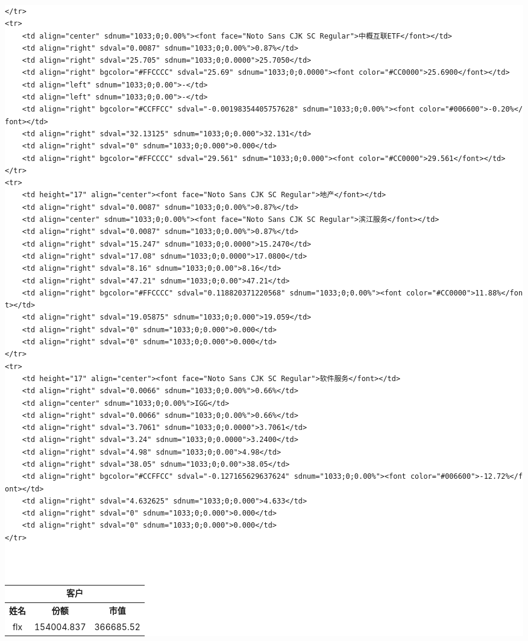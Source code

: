 	</tr>
	<tr>
		<td align="center" sdnum="1033;0;0.00%"><font face="Noto Sans CJK SC Regular">中概互联ETF</font></td>
		<td align="right" sdval="0.0087" sdnum="1033;0;0.00%">0.87%</td>
		<td align="right" sdval="25.705" sdnum="1033;0;0.0000">25.7050</td>
		<td align="right" bgcolor="#FFCCCC" sdval="25.69" sdnum="1033;0;0.0000"><font color="#CC0000">25.6900</font></td>
		<td align="left" sdnum="1033;0;0.00">-</td>
		<td align="left" sdnum="1033;0;0.00">-</td>
		<td align="right" bgcolor="#CCFFCC" sdval="-0.00198354405757628" sdnum="1033;0;0.00%"><font color="#006600">-0.20%</font></td>
		<td align="right" sdval="32.13125" sdnum="1033;0;0.000">32.131</td>
		<td align="right" sdval="0" sdnum="1033;0;0.000">0.000</td>
		<td align="right" bgcolor="#FFCCCC" sdval="29.561" sdnum="1033;0;0.000"><font color="#CC0000">29.561</font></td>
	</tr>
	<tr>
		<td height="17" align="center"><font face="Noto Sans CJK SC Regular">地产</font></td>
		<td align="right" sdval="0.0087" sdnum="1033;0;0.00%">0.87%</td>
		<td align="center" sdnum="1033;0;0.00%"><font face="Noto Sans CJK SC Regular">滨江服务</font></td>
		<td align="right" sdval="0.0087" sdnum="1033;0;0.00%">0.87%</td>
		<td align="right" sdval="15.247" sdnum="1033;0;0.0000">15.2470</td>
		<td align="right" sdval="17.08" sdnum="1033;0;0.0000">17.0800</td>
		<td align="right" sdval="8.16" sdnum="1033;0;0.00">8.16</td>
		<td align="right" sdval="47.21" sdnum="1033;0;0.00">47.21</td>
		<td align="right" bgcolor="#FFCCCC" sdval="0.118820371220568" sdnum="1033;0;0.00%"><font color="#CC0000">11.88%</font></td>
		<td align="right" sdval="19.05875" sdnum="1033;0;0.000">19.059</td>
		<td align="right" sdval="0" sdnum="1033;0;0.000">0.000</td>
		<td align="right" sdval="0" sdnum="1033;0;0.000">0.000</td>
	</tr>
	<tr>
		<td height="17" align="center"><font face="Noto Sans CJK SC Regular">软件服务</font></td>
		<td align="right" sdval="0.0066" sdnum="1033;0;0.00%">0.66%</td>
		<td align="center" sdnum="1033;0;0.00%">IGG</td>
		<td align="right" sdval="0.0066" sdnum="1033;0;0.00%">0.66%</td>
		<td align="right" sdval="3.7061" sdnum="1033;0;0.0000">3.7061</td>
		<td align="right" sdval="3.24" sdnum="1033;0;0.0000">3.2400</td>
		<td align="right" sdval="4.98" sdnum="1033;0;0.00">4.98</td>
		<td align="right" sdval="38.05" sdnum="1033;0;0.00">38.05</td>
		<td align="right" bgcolor="#CCFFCC" sdval="-0.127165629637624" sdnum="1033;0;0.00%"><font color="#006600">-12.72%</font></td>
		<td align="right" sdval="4.632625" sdnum="1033;0;0.000">4.633</td>
		<td align="right" sdval="0" sdnum="1033;0;0.000">0.000</td>
		<td align="right" sdval="0" sdnum="1033;0;0.000">0.000</td>
	</tr>
</table>
<br />
<br />
<table>
	<tr>
		<th colspan="12"  height="21" align="center" valign="middle"><font face="Noto Sans CJK SC Regular">客户</font></th>
		</tr>
	<tr>
		<th height="21" align="center"><font face="Noto Sans CJK SC Regular">姓名</font></th>
		<th align="center"><font face="Noto Sans CJK SC Regular">份额</font></th>
		<th align="center"><font face="Noto Sans CJK SC Regular">市值</font></th>
	</tr>
	<tr>
		<td height="17" align="center">flx</td>
		<td align="center" sdval="154004.837" sdnum="1033;">154004.837</td>
		<td align="center" sdval="366685.516897" sdnum="1033;0;0.00">366685.52</td>
	</tr>
